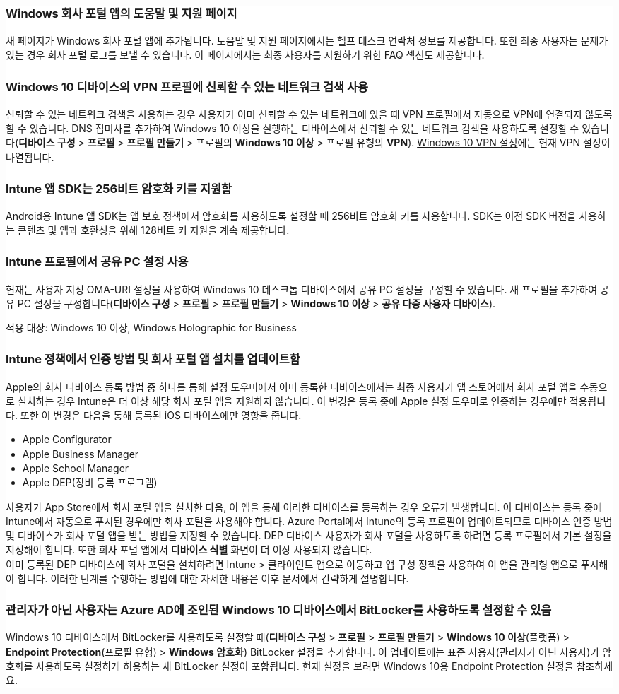 ### <a name="help-and-support-page-in-the-windows-company-portal-app----1488939---"></a>Windows 회사 포털 앱의 도움말 및 지원 페이지 
새 페이지가 Windows 회사 포털 앱에 추가됩니다. 도움말 및 지원 페이지에서는 헬프 데스크 연락처 정보를 제공합니다. 또한 최종 사용자는 문제가 있는 경우 회사 포털 로그를 보낼 수 있습니다. 이 페이지에서는 최종 사용자를 지원하기 위한 FAQ 섹션도 제공합니다.

### <a name="use-trusted-network-detection-for-vpn-profiles-on-windows-10-devices----1500165---"></a>Windows 10 디바이스의 VPN 프로필에 신뢰할 수 있는 네트워크 검색 사용 
신뢰할 수 있는 네트워크 검색을 사용하는 경우 사용자가 이미 신뢰할 수 있는 네트워크에 있을 때 VPN 프로필에서 자동으로 VPN에 연결되지 않도록 할 수 있습니다. DNS 접미사를 추가하여 Windows 10 이상을 실행하는 디바이스에서 신뢰할 수 있는 네트워크 검색을 사용하도록 설정할 수 있습니다(**디바이스 구성** > **프로필** > **프로필 만들기** > 프로필의 **Windows 10 이상** > 프로필 유형의 **VPN**).
[Windows 10 VPN 설정](vpn-settings-windows-10.md)에는 현재 VPN 설정이 나열됩니다.

### <a name="the-intune-app-sdk-will-support-256-bit-encryption-keys----1832174---"></a>Intune 앱 SDK는 256비트 암호화 키를 지원함 
Android용 Intune 앱 SDK는 앱 보호 정책에서 암호화를 사용하도록 설정할 때 256비트 암호화 키를 사용합니다. SDK는 이전 SDK 버전을 사용하는 콘텐츠 및 앱과 호환성을 위해 128비트 키 지원을 계속 제공합니다.

### <a name="enabled-shared-pc-settings-in-intune-profile----1907917-1063203---"></a>Intune 프로필에서 공유 PC 설정 사용 
현재는 사용자 지정 OMA-URI 설정을 사용하여 Windows 10 데스크톱 디바이스에서 공유 PC 설정을 구성할 수 있습니다. 새 프로필을 추가하여 공유 PC 설정을 구성합니다(**디바이스 구성** > **프로필** > **프로필 만들기** > **Windows 10 이상** > **공유 다중 사용자 디바이스**).

적용 대상: Windows 10 이상, Windows Holographic for Business

### <a name="intune-policies-update-authentication-method-and-company-portal-app-installation-----1927359---"></a>Intune 정책에서 인증 방법 및 회사 포털 앱 설치를 업데이트함 
Apple의 회사 디바이스 등록 방법 중 하나를 통해 설정 도우미에서 이미 등록한 디바이스에서는 최종 사용자가 앱 스토어에서 회사 포털 앱을 수동으로 설치하는 경우 Intune은 더 이상 해당 회사 포털 앱을 지원하지 않습니다. 이 변경은 등록 중에 Apple 설정 도우미로 인증하는 경우에만 적용됩니다. 또한 이 변경은 다음을 통해 등록된 iOS 디바이스에만 영향을 줍니다.  
* Apple Configurator
* Apple Business Manager
* Apple School Manager
* Apple DEP(장비 등록 프로그램)

사용자가 App Store에서 회사 포털 앱을 설치한 다음, 이 앱을 통해 이러한 디바이스를 등록하는 경우 오류가 발생합니다. 이 디바이스는 등록 중에 Intune에서 자동으로 푸시된 경우에만 회사 포털을 사용해야 합니다. Azure Portal에서 Intune의 등록 프로필이 업데이트되므로 디바이스 인증 방법 및 디바이스가 회사 포털 앱을 받는 방법을 지정할 수 있습니다. DEP 디바이스 사용자가 회사 포털을 사용하도록 하려면 등록 프로필에서 기본 설정을 지정해야 합니다. 또한 회사 포털 앱에서 **디바이스 식별** 화면이 더 이상 사용되지 않습니다.  
이미 등록된 DEP 디바이스에 회사 포털을 설치하려면 Intune > 클라이언트 앱으로 이동하고 앱 구성 정책을 사용하여 이 앱을 관리형 앱으로 푸시해야 합니다. 이러한 단계를 수행하는 방법에 대한 자세한 내용은 이후 문서에서 간략하게 설명합니다.

### <a name="non-administrators-can-enable-bitlocker-on-windows-10-devices-joined-to-azure-ad---2147379---"></a>관리자가 아닌 사용자는 Azure AD에 조인된 Windows 10 디바이스에서 BitLocker를 사용하도록 설정할 수 있음 
Windows 10 디바이스에서 BitLocker를 사용하도록 설정할 때(**디바이스 구성** > **프로필** > **프로필 만들기** > **Windows 10 이상**(플랫폼) > **Endpoint Protection**(프로필 유형) > **Windows 암호화**) BitLocker 설정을 추가합니다. 이 업데이트에는 표준 사용자(관리자가 아닌 사용자)가 암호화를 사용하도록 설정하게 허용하는 새 BitLocker 설정이 포함됩니다. 현재 설정을 보려면 [Windows 10용 Endpoint Protection 설정](endpoint-protection-windows-10.md#windows-encryption)을 참조하세요.
